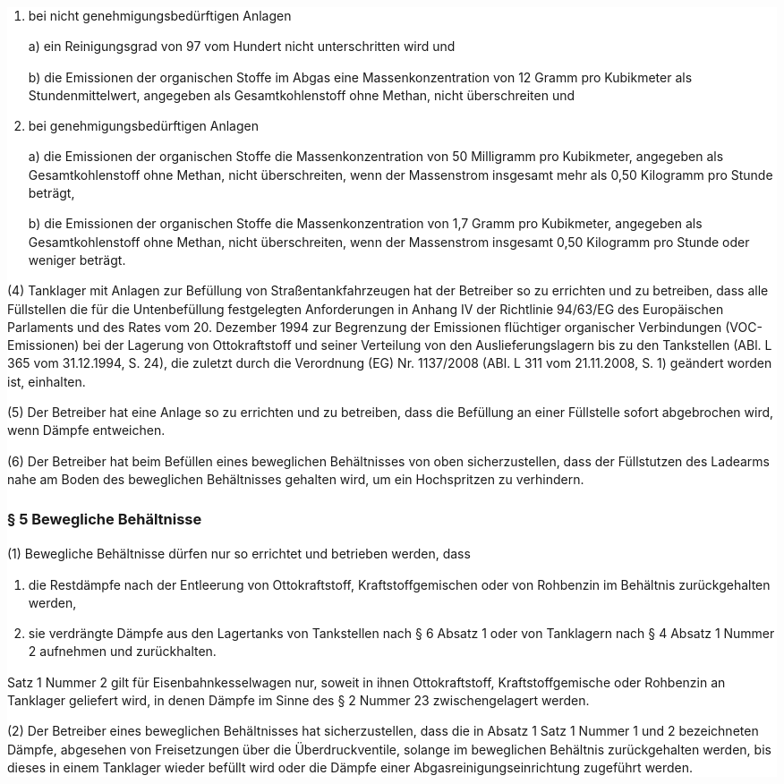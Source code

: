1.  bei nicht genehmigungsbedürftigen Anlagen

    a)  ein Reinigungsgrad von 97 vom Hundert nicht unterschritten wird und


    b)  die Emissionen der organischen Stoffe im Abgas eine Massenkonzentration von 12 Gramm pro Kubikmeter als Stundenmittelwert, angegeben als Gesamtkohlenstoff ohne Methan, nicht überschreiten und





2.  bei genehmigungsbedürftigen Anlagen

    a)  die Emissionen der organischen Stoffe die Massenkonzentration von 50 Milligramm pro Kubikmeter, angegeben als Gesamtkohlenstoff ohne Methan, nicht überschreiten, wenn der Massenstrom insgesamt mehr als 0,50 Kilogramm pro Stunde beträgt,


    b)  die Emissionen der organischen Stoffe die Massenkonzentration von 1,7 Gramm pro Kubikmeter, angegeben als Gesamtkohlenstoff ohne Methan, nicht überschreiten, wenn der Massenstrom insgesamt 0,50 Kilogramm pro Stunde oder weniger beträgt.







(4) Tanklager mit Anlagen zur Befüllung von Straßentankfahrzeugen hat der Betreiber so zu errichten und zu betreiben, dass alle Füllstellen die für die Untenbefüllung festgelegten Anforderungen in Anhang IV der Richtlinie 94/63/EG des Europäischen Parlaments und des Rates vom 20. Dezember 1994 zur Begrenzung der Emissionen flüchtiger organischer Verbindungen (VOC-Emissionen) bei der Lagerung von Ottokraftstoff und seiner Verteilung von den Auslieferungslagern bis zu den Tankstellen (ABl. L 365 vom 31.12.1994, S. 24), die zuletzt durch die Verordnung (EG) Nr. 1137/2008 (ABl. L 311 vom 21.11.2008, S. 1) geändert worden ist, einhalten.

(5) Der Betreiber hat eine Anlage so zu errichten und zu betreiben, dass die Befüllung an einer Füllstelle sofort abgebrochen wird, wenn Dämpfe entweichen.

(6) Der Betreiber hat beim Befüllen eines beweglichen Behältnisses von oben sicherzustellen, dass der Füllstutzen des Ladearms nahe am Boden des beweglichen Behältnisses gehalten wird, um ein Hochspritzen zu verhindern.


### § 5 Bewegliche Behältnisse

(1) Bewegliche Behältnisse dürfen nur so errichtet und betrieben werden, dass

1.  die Restdämpfe nach der Entleerung von Ottokraftstoff, Kraftstoffgemischen oder von Rohbenzin im Behältnis zurückgehalten werden,


2.  sie verdrängte Dämpfe aus den Lagertanks von Tankstellen nach § 6 Absatz 1 oder von Tanklagern nach § 4 Absatz 1 Nummer 2 aufnehmen und zurückhalten.



Satz 1 Nummer 2 gilt für Eisenbahnkesselwagen nur, soweit in ihnen Ottokraftstoff, Kraftstoffgemische oder Rohbenzin an Tanklager geliefert wird, in denen Dämpfe im Sinne des § 2 Nummer 23 zwischengelagert werden.

(2) Der Betreiber eines beweglichen Behältnisses hat sicherzustellen, dass die in Absatz 1 Satz 1 Nummer 1 und 2 bezeichneten Dämpfe, abgesehen von Freisetzungen über die Überdruckventile, solange im beweglichen Behältnis zurückgehalten werden, bis dieses in einem Tanklager wieder befüllt wird oder die Dämpfe einer Abgasreinigungseinrichtung zugeführt werden.
